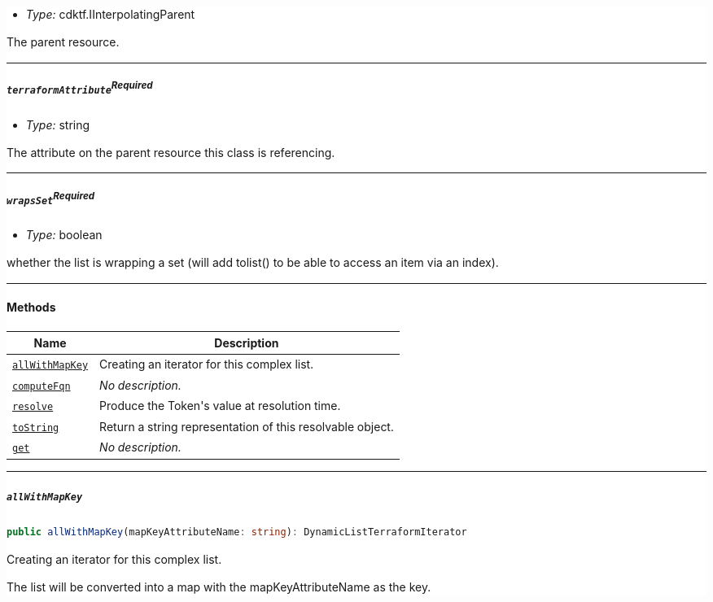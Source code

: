 - *Type:* cdktf.IInterpolatingParent

The parent resource.

---

##### `terraformAttribute`<sup>Required</sup> <a name="terraformAttribute" id="rhizo-co-terraform-provider-oci.dataOciContainerInstancesContainerInstanceShape.DataOciContainerInstancesContainerInstanceShapeItemsNetworkingBandwidthOptionsList.Initializer.parameter.terraformAttribute"></a>

- *Type:* string

The attribute on the parent resource this class is referencing.

---

##### `wrapsSet`<sup>Required</sup> <a name="wrapsSet" id="rhizo-co-terraform-provider-oci.dataOciContainerInstancesContainerInstanceShape.DataOciContainerInstancesContainerInstanceShapeItemsNetworkingBandwidthOptionsList.Initializer.parameter.wrapsSet"></a>

- *Type:* boolean

whether the list is wrapping a set (will add tolist() to be able to access an item via an index).

---

#### Methods <a name="Methods" id="Methods"></a>

| **Name** | **Description** |
| --- | --- |
| <code><a href="#rhizo-co-terraform-provider-oci.dataOciContainerInstancesContainerInstanceShape.DataOciContainerInstancesContainerInstanceShapeItemsNetworkingBandwidthOptionsList.allWithMapKey">allWithMapKey</a></code> | Creating an iterator for this complex list. |
| <code><a href="#rhizo-co-terraform-provider-oci.dataOciContainerInstancesContainerInstanceShape.DataOciContainerInstancesContainerInstanceShapeItemsNetworkingBandwidthOptionsList.computeFqn">computeFqn</a></code> | *No description.* |
| <code><a href="#rhizo-co-terraform-provider-oci.dataOciContainerInstancesContainerInstanceShape.DataOciContainerInstancesContainerInstanceShapeItemsNetworkingBandwidthOptionsList.resolve">resolve</a></code> | Produce the Token's value at resolution time. |
| <code><a href="#rhizo-co-terraform-provider-oci.dataOciContainerInstancesContainerInstanceShape.DataOciContainerInstancesContainerInstanceShapeItemsNetworkingBandwidthOptionsList.toString">toString</a></code> | Return a string representation of this resolvable object. |
| <code><a href="#rhizo-co-terraform-provider-oci.dataOciContainerInstancesContainerInstanceShape.DataOciContainerInstancesContainerInstanceShapeItemsNetworkingBandwidthOptionsList.get">get</a></code> | *No description.* |

---

##### `allWithMapKey` <a name="allWithMapKey" id="rhizo-co-terraform-provider-oci.dataOciContainerInstancesContainerInstanceShape.DataOciContainerInstancesContainerInstanceShapeItemsNetworkingBandwidthOptionsList.allWithMapKey"></a>

```typescript
public allWithMapKey(mapKeyAttributeName: string): DynamicListTerraformIterator
```

Creating an iterator for this complex list.

The list will be converted into a map with the mapKeyAttributeName as the key.
